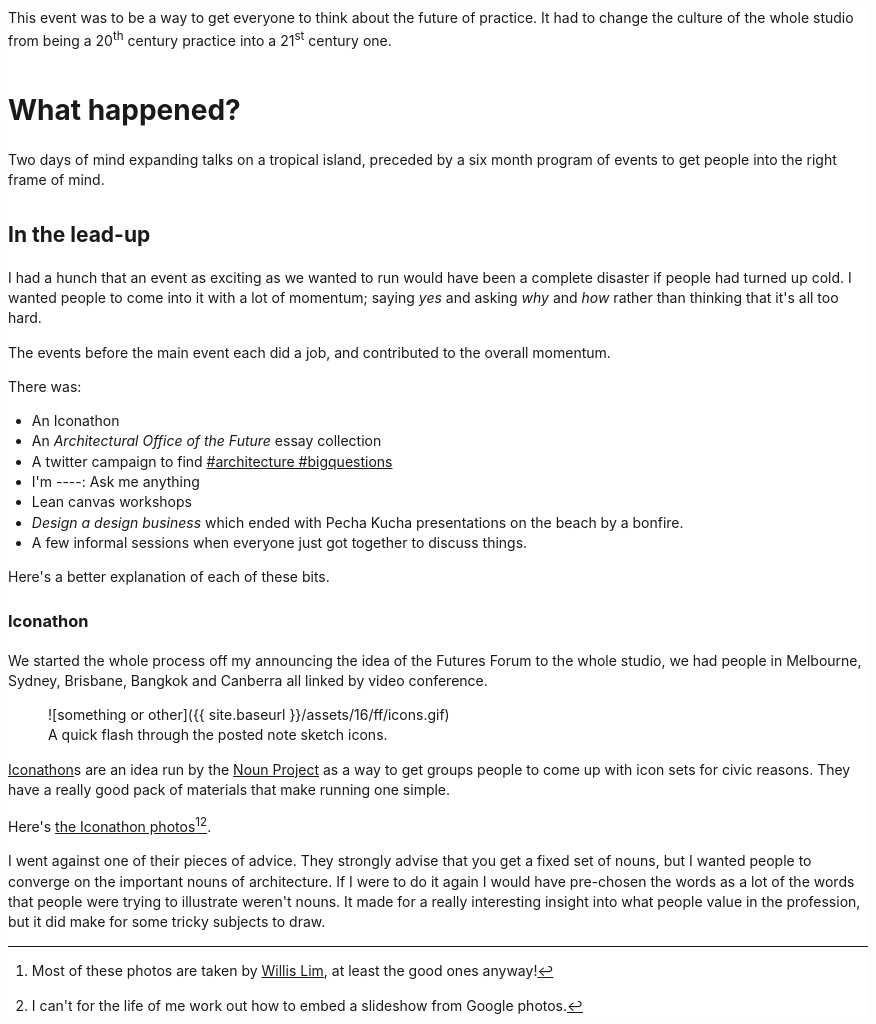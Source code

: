 This event was to be a way to get everyone to think about the future of practice. It had to change the culture of the whole studio from being a 20<sup>th</sup> century practice into a 21<sup>st</sup> century one.

# What happened?

Two days of mind expanding talks on a tropical island, preceded by a six month program of events to get people into the right frame of mind.

## In the lead-up

I had a hunch that an event as exciting as we wanted to run would have been a complete disaster if people had turned up cold. I wanted people to come into it with a lot of momentum; saying _yes_ and asking _why_ and _how_ rather than thinking that it's all too hard.

The events before the main event each did a job, and contributed to the overall momentum.

There was:

* An Iconathon
* An _Architectural Office of the Future_ essay collection
* A twitter campaign to find [#architecture #bigquestions](https://twitter.com/search?q=%23architecture%20AND%20%23bigquestions%20since%3A2014-06-01%20until%3A2015-05-30&src=typd)
* I'm ----: Ask me anything
* Lean canvas workshops
* _Design a design business_ which ended with Pecha Kucha presentations on the beach by a bonfire.
* A few informal sessions when everyone just got together to discuss things.

Here's a better explanation of each of these bits.

### Iconathon

We started the whole process off my announcing the idea of the Futures Forum to the whole studio, we had people in Melbourne, Sydney, Brisbane, Bangkok and Canberra all linked by video conference.

<figure class="half-width right">
![something or other]({{ site.baseurl }}/assets/16/ff/icons.gif)
<figcaption>
A quick flash through the posted note sketch icons.
</figcaption>
</figure>

[Iconathon](https://iconathon.org/)s are an idea run by the [Noun Project](https://thenounproject.com/) as a way to get groups people to come up with icon sets for civic reasons. They have a really good pack of materials that make running one simple.

Here's [the Iconathon photos](https://goo.gl/photos/sMGMofMej47M2Rua7)[^icongallery][^iphotos].

I went against one of their pieces of advice. They strongly advise that you get a fixed set of nouns, but I wanted people to converge on the important nouns of architecture. If I were to do it again I would have pre-chosen the words as a lot of the words that people were trying to illustrate weren't nouns. It made for a really interesting insight into what people value in the profession, but it did make for some tricky subjects to draw.


[^ill]: Final illustrations done by [Patrik Typpo](http://www.patriktyppo.com/)
[^porc]: I've seen a couple pitched, since, as actual real businesses! We still had our fair share of assassinations-for-diamonds proposals, but at least they were well thought through!
[^iphotos]: I can't for the life of me work out how to embed a slideshow from Google photos.
[^icongallery]: Most of these photos are taken by [Willis Lim](https://willislim.co/), at least the good ones anyway!
[^outside]: This was actually a pretty big deal. It took a heroic effort on a lot of peoples' part!
[^sBrief]: This is the post that introduced the essay collection:
[^s1]: I’ve been reading about configuration spaces recently and I’m more torn than ever about whether future ought to be plural in this context.
[^s2]: where ‘everyone’ means everyone who works here, everyone who makes a contribution to our continued existence, not just those with an architectural education – I think that that kind of apartheid thinking is reprehensible, but if you disagree I’d love to hear why in your essay!
[^s3]: To stave off accusations of pessimism: I believe the former, this is more of a case of disproving the null hypothesis. Also, if I really believed that we weren’t capable I wouldn’t be involved in this endeavour at any level.
[^s4]: Before you think to yourself “I would never let the identity of the author influence my opinion of their ideas”, countless studies have shown that you won’t be able to prevent that from happening. They’ve also shown that you would have said that too!
[^s5]: Although if you’d like to remain anonymous perpetually then that’s fine too! You get to control the release of your identity.